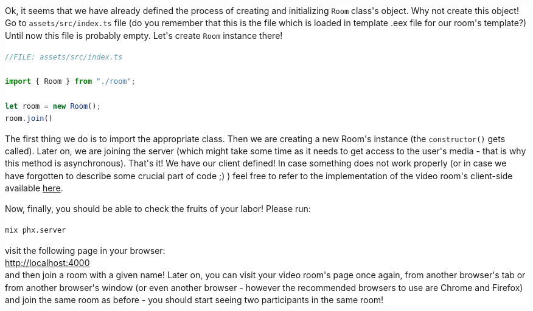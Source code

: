  Ok, it seems that we have already defined the process of creating and initializing `Room` class's object.
 Why not create this object! Go to ```assets/src/index.ts``` file (do you remember that this is the file which is loaded in template .eex file for our room's template?)
 Until now this file is probably empty. Let's create ```Room``` instance there!
 ```ts
 //FILE: assets/src/index.ts
 
 import { Room } from "./room";

 let room = new Room();
 room.join()
 ```
 The first thing we do is to import the appropriate class. Then we are creating a new Room's instance (the ```constructor()``` gets called). 
 Later on, we are joining the server (which might take some time as it needs to get access to the user's media - that is why this method is asynchronous). 
 That's it! We have our client defined! In case something does not work properly (or in case we have forgotten to describe some crucial part of code ;) ) 
 feel free to refer to the implementation of the video room's client-side available 
 [here](https://github.com/membraneframework/membrane_demo/tree/master/webrtc/videoroom/assets/src).

 Now, finally, you should be able to check the fruits of your labor!
 Please run:
 ```
 mix phx.server
 ```
 visit the following page in your browser:
 <br>
 [http://localhost:4000](http://localhost:4000)
 <br>
 and then join a room with a given name!
 Later on, you can visit your video room's page once again, from another browser's tab or from another browser's window (or even another browser - however the recommended browsers to use are Chrome and Firefox) and join the same room as before - you should start seeing two participants in the same room!

